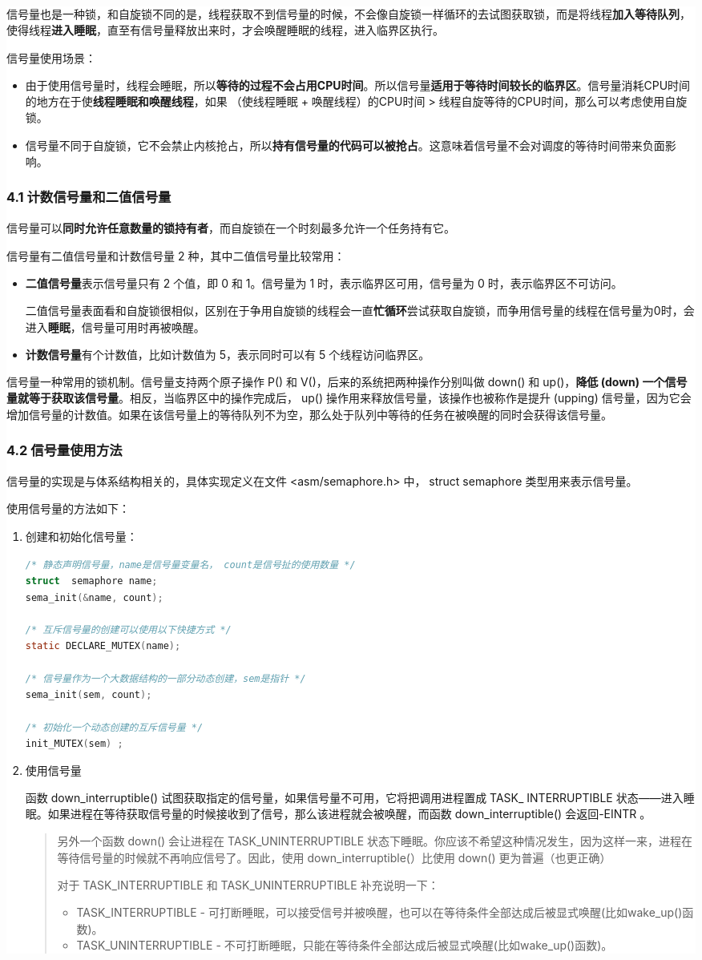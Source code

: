 信号量也是一种锁，和自旋锁不同的是，线程获取不到信号量的时候，不会像自旋锁一样循环的去试图获取锁，而是将线程**加入等待队列**，使得线程**进入睡眠**，直至有信号量释放出来时，才会唤醒睡眠的线程，进入临界区执行。

信号量使用场景：

- 由于使用信号量时，线程会睡眠，所以**等待的过程不会占用CPU时间**。所以信号量**适用于等待时间较长的临界区**。信号量消耗CPU时间的地方在于使**线程睡眠和唤醒线程**，如果 （使线程睡眠 + 唤醒线程）的CPU时间 > 线程自旋等待的CPU时间，那么可以考虑使用自旋锁。

- 信号量不同于自旋锁，它不会禁止内核抢占，所以**持有信号量的代码可以被抢占**。这意味着信号量不会对调度的等待时间带来负面影响。



### 4.1 计数信号量和二值信号量

信号量可以**同时允许任意数量的锁持有者**，而自旋锁在一个时刻最多允许一个任务持有它。

信号量有二值信号量和计数信号量 2 种，其中二值信号量比较常用：

- **二值信号量**表示信号量只有 2 个值，即 0 和 1。信号量为 1 时，表示临界区可用，信号量为 0 时，表示临界区不可访问。

  二值信号量表面看和自旋锁很相似，区别在于争用自旋锁的线程会一直**忙循环**尝试获取自旋锁，而争用信号量的线程在信号量为0时，会进入**睡眠**，信号量可用时再被唤醒。 

- **计数信号量**有个计数值，比如计数值为 5，表示同时可以有 5 个线程访问临界区。



信号量一种常用的锁机制。信号量支持两个原子操作 P() 和 V()，后来的系统把两种操作分别叫做 down() 和 up()，**降低 (down) 一个信号量就等于获取该信号量**。相反，当临界区中的操作完成后， up() 操作用来释放信号量，该操作也被称作是提升 (upping) 信号量，因为它会增加信号量的计数值。如果在该信号量上的等待队列不为空，那么处于队列中等待的任务在被唤醒的同时会获得该信号量。



### 4.2 信号量使用方法

信号量的实现是与体系结构相关的，具体实现定义在文件 <asm/semaphore.h> 中， struct semaphore 类型用来表示信号量。

使用信号量的方法如下：

1. 创建和初始化信号量：

    ```c
    /* 静态声明信号量，name是信号量变量名， count是信号扯的使用数量 */
    struct  semaphore name; 
    sema_init(&name, count);

    /* 互斥信号量的创建可以使用以下快捷方式 */
    static DECLARE_MUTEX(name);

    /* 信号量作为一个大数据结构的一部分动态创建，sem是指针 */
    sema_init(sem, count);

    /* 初始化一个动态创建的互斥信号量 */
    init_MUTEX(sem) ; 
    ```

2. 使用信号量

   函数 down_interruptible() 试图获取指定的信号量，如果信号量不可用，它将把调用进程置成 TASK_ INTERRUPTIBLE 状态——进入睡眠。如果进程在等待获取信号量的时候接收到了信号，那么该进程就会被唤醒，而函数 down_interruptible() 会返回-EINTR 。
   
   > 另外一个函数 down() 会让进程在 TASK_UNINTERRUPTIBLE 状态下睡眠。你应该不希望这种情况发生，因为这样一来，进程在等待信号量的时候就不再响应信号了。因此，使用 down_interruptible(）比使用 down() 更为普遍（也更正确）
   >
   > 对于 TASK_INTERRUPTIBLE 和 TASK_UNINTERRUPTIBLE 补充说明一下：
   >
   > - TASK_INTERRUPTIBLE - 可打断睡眠，可以接受信号并被唤醒，也可以在等待条件全部达成后被显式唤醒(比如wake_up()函数)。
   > - TASK_UNINTERRUPTIBLE - 不可打断睡眠，只能在等待条件全部达成后被显式唤醒(比如wake_up()函数)。
   